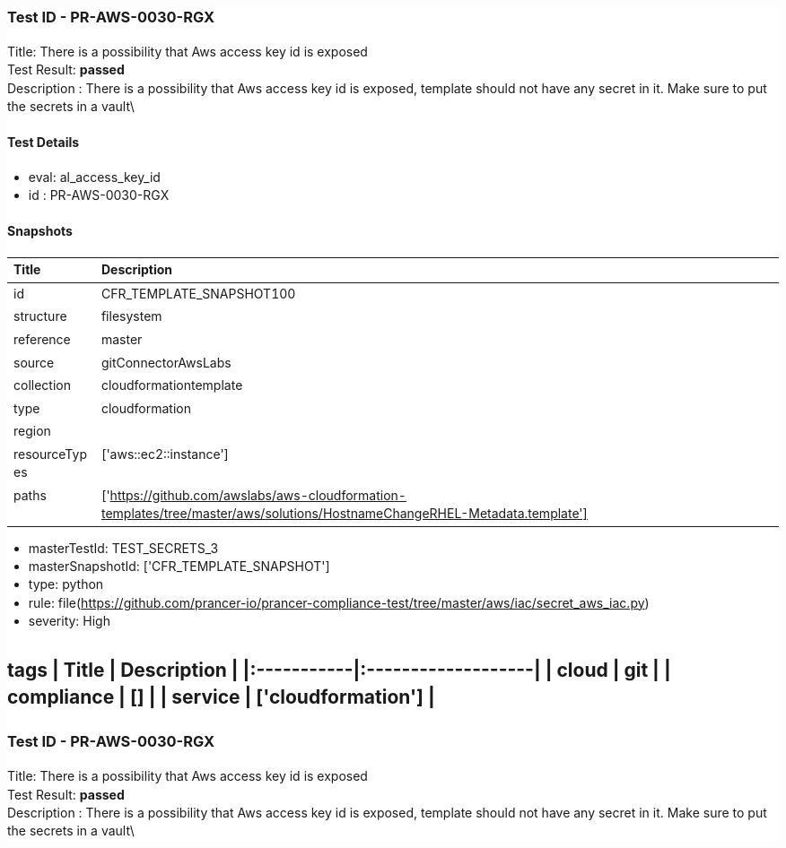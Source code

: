 
### Test ID - PR-AWS-0030-RGX
Title: There is a possibility that Aws access key id is exposed\
Test Result: **passed**\
Description : There is a possibility that Aws access key id is exposed, template should not have any secret in it. Make sure to put the secrets in a vault\

#### Test Details
- eval: al_access_key_id
- id : PR-AWS-0030-RGX

#### Snapshots
| Title         | Description                                                                                                                |
|:--------------|:---------------------------------------------------------------------------------------------------------------------------|
| id            | CFR_TEMPLATE_SNAPSHOT100                                                                                                   |
| structure     | filesystem                                                                                                                 |
| reference     | master                                                                                                                     |
| source        | gitConnectorAwsLabs                                                                                                        |
| collection    | cloudformationtemplate                                                                                                     |
| type          | cloudformation                                                                                                             |
| region        |                                                                                                                            |
| resourceTypes | ['aws::ec2::instance']                                                                                                     |
| paths         | ['https://github.com/awslabs/aws-cloudformation-templates/tree/master/aws/solutions/HostnameChangeRHEL-Metadata.template'] |

- masterTestId: TEST_SECRETS_3
- masterSnapshotId: ['CFR_TEMPLATE_SNAPSHOT']
- type: python
- rule: file(https://github.com/prancer-io/prancer-compliance-test/tree/master/aws/iac/secret_aws_iac.py)
- severity: High

tags
| Title      | Description        |
|:-----------|:-------------------|
| cloud      | git                |
| compliance | []                 |
| service    | ['cloudformation'] |
----------------------------------------------------------------


### Test ID - PR-AWS-0030-RGX
Title: There is a possibility that Aws access key id is exposed\
Test Result: **passed**\
Description : There is a possibility that Aws access key id is exposed, template should not have any secret in it. Make sure to put the secrets in a vault\
